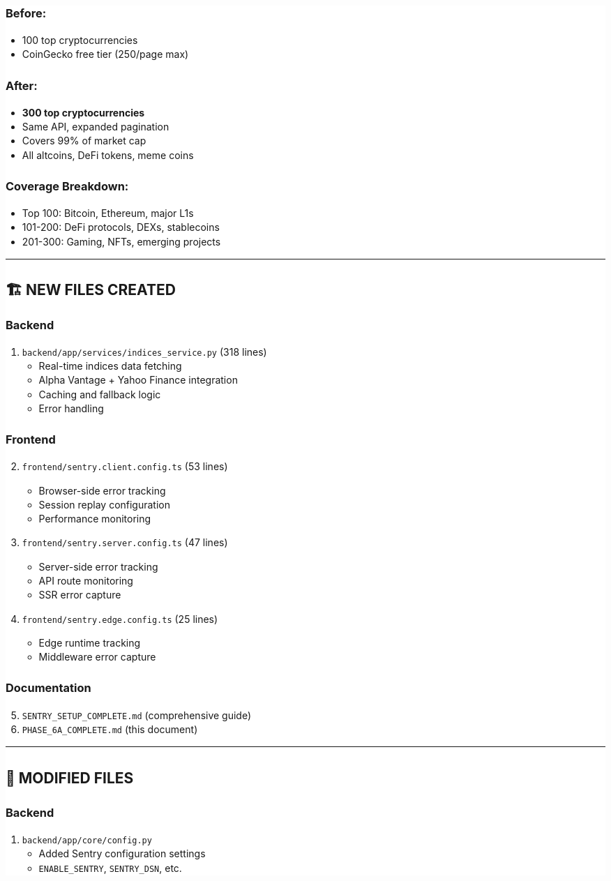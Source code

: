 ### **Before:**
- 100 top cryptocurrencies
- CoinGecko free tier (250/page max)

### **After:**
- **300 top cryptocurrencies**
- Same API, expanded pagination
- Covers 99% of market cap
- All altcoins, DeFi tokens, meme coins

### **Coverage Breakdown:**
- Top 100: Bitcoin, Ethereum, major L1s
- 101-200: DeFi protocols, DEXs, stablecoins
- 201-300: Gaming, NFTs, emerging projects

---

## 🏗️ NEW FILES CREATED

### **Backend**
1. `backend/app/services/indices_service.py` (318 lines)
   - Real-time indices data fetching
   - Alpha Vantage + Yahoo Finance integration
   - Caching and fallback logic
   - Error handling

### **Frontend**
2. `frontend/sentry.client.config.ts` (53 lines)
   - Browser-side error tracking
   - Session replay configuration
   - Performance monitoring

3. `frontend/sentry.server.config.ts` (47 lines)
   - Server-side error tracking
   - API route monitoring
   - SSR error capture

4. `frontend/sentry.edge.config.ts` (25 lines)
   - Edge runtime tracking
   - Middleware error capture

### **Documentation**
5. `SENTRY_SETUP_COMPLETE.md` (comprehensive guide)
6. `PHASE_6A_COMPLETE.md` (this document)

---

## 🔧 MODIFIED FILES

### **Backend**
1. `backend/app/core/config.py`
   - Added Sentry configuration settings
   - `ENABLE_SENTRY`, `SENTRY_DSN`, etc.
